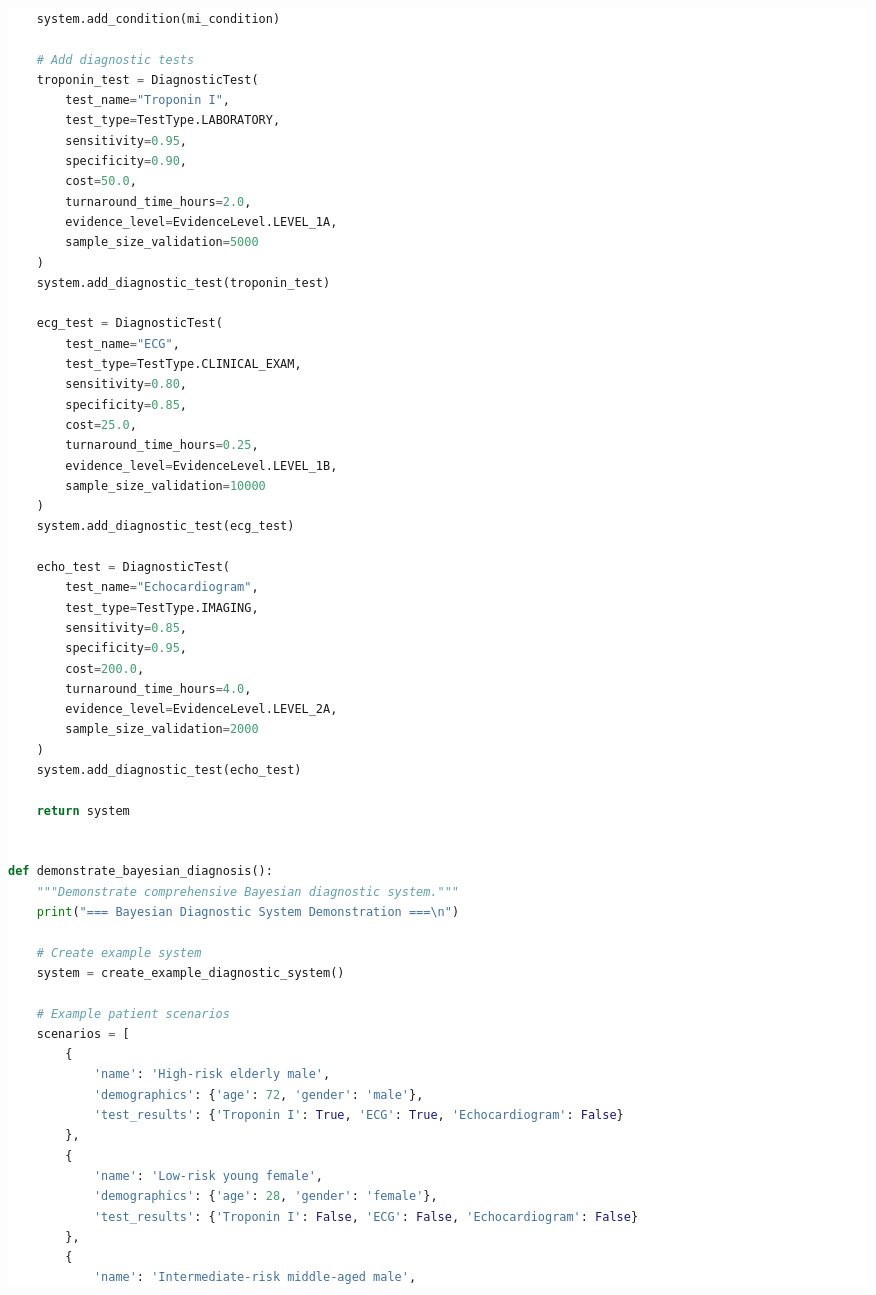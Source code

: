```python
    system.add_condition(mi_condition)
    
    # Add diagnostic tests
    troponin_test = DiagnosticTest(
        test_name="Troponin I",
        test_type=TestType.LABORATORY,
        sensitivity=0.95,
        specificity=0.90,
        cost=50.0,
        turnaround_time_hours=2.0,
        evidence_level=EvidenceLevel.LEVEL_1A,
        sample_size_validation=5000
    )
    system.add_diagnostic_test(troponin_test)
    
    ecg_test = DiagnosticTest(
        test_name="ECG",
        test_type=TestType.CLINICAL_EXAM,
        sensitivity=0.80,
        specificity=0.85,
        cost=25.0,
        turnaround_time_hours=0.25,
        evidence_level=EvidenceLevel.LEVEL_1B,
        sample_size_validation=10000
    )
    system.add_diagnostic_test(ecg_test)
    
    echo_test = DiagnosticTest(
        test_name="Echocardiogram",
        test_type=TestType.IMAGING,
        sensitivity=0.85,
        specificity=0.95,
        cost=200.0,
        turnaround_time_hours=4.0,
        evidence_level=EvidenceLevel.LEVEL_2A,
        sample_size_validation=2000
    )
    system.add_diagnostic_test(echo_test)
    
    return system


def demonstrate_bayesian_diagnosis():
    """Demonstrate comprehensive Bayesian diagnostic system."""
    print("=== Bayesian Diagnostic System Demonstration ===\n")
    
    # Create example system
    system = create_example_diagnostic_system()
    
    # Example patient scenarios
    scenarios = [
        {
            'name': 'High-risk elderly male',
            'demographics': {'age': 72, 'gender': 'male'},
            'test_results': {'Troponin I': True, 'ECG': True, 'Echocardiogram': False}
        },
        {
            'name': 'Low-risk young female',
            'demographics': {'age': 28, 'gender': 'female'},
            'test_results': {'Troponin I': False, 'ECG': False, 'Echocardiogram': False}
        },
        {
            'name': 'Intermediate-risk middle-aged male',
```